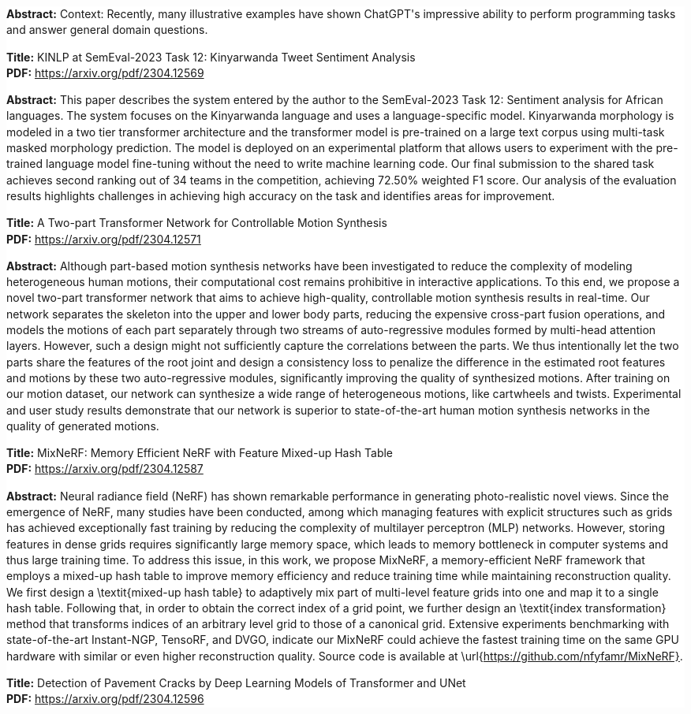 **Abstract:** Context: Recently, many illustrative examples have shown ChatGPT's impressive ability to perform programming tasks and answer general domain questions. 

**Title:** KINLP at SemEval-2023 Task 12: Kinyarwanda Tweet Sentiment Analysis  
**PDF:** https://arxiv.org/pdf/2304.12569

**Abstract:** This paper describes the system entered by the author to the SemEval-2023 Task 12: Sentiment analysis for African languages. The system focuses on the Kinyarwanda language and uses a language-specific model. Kinyarwanda morphology is modeled in a two tier transformer architecture and the transformer model is pre-trained on a large text corpus using multi-task masked morphology prediction. The model is deployed on an experimental platform that allows users to experiment with the pre-trained language model fine-tuning without the need to write machine learning code. Our final submission to the shared task achieves second ranking out of 34 teams in the competition, achieving 72.50% weighted F1 score. Our analysis of the evaluation results highlights challenges in achieving high accuracy on the task and identifies areas for improvement. 

**Title:** A Two-part Transformer Network for Controllable Motion Synthesis  
**PDF:** https://arxiv.org/pdf/2304.12571

**Abstract:** Although part-based motion synthesis networks have been investigated to reduce the complexity of modeling heterogeneous human motions, their computational cost remains prohibitive in interactive applications. To this end, we propose a novel two-part transformer network that aims to achieve high-quality, controllable motion synthesis results in real-time. Our network separates the skeleton into the upper and lower body parts, reducing the expensive cross-part fusion operations, and models the motions of each part separately through two streams of auto-regressive modules formed by multi-head attention layers. However, such a design might not sufficiently capture the correlations between the parts. We thus intentionally let the two parts share the features of the root joint and design a consistency loss to penalize the difference in the estimated root features and motions by these two auto-regressive modules, significantly improving the quality of synthesized motions. After training on our motion dataset, our network can synthesize a wide range of heterogeneous motions, like cartwheels and twists. Experimental and user study results demonstrate that our network is superior to state-of-the-art human motion synthesis networks in the quality of generated motions. 

**Title:** MixNeRF: Memory Efficient NeRF with Feature Mixed-up Hash Table  
**PDF:** https://arxiv.org/pdf/2304.12587

**Abstract:** Neural radiance field (NeRF) has shown remarkable performance in generating photo-realistic novel views. Since the emergence of NeRF, many studies have been conducted, among which managing features with explicit structures such as grids has achieved exceptionally fast training by reducing the complexity of multilayer perceptron (MLP) networks. However, storing features in dense grids requires significantly large memory space, which leads to memory bottleneck in computer systems and thus large training time. To address this issue, in this work, we propose MixNeRF, a memory-efficient NeRF framework that employs a mixed-up hash table to improve memory efficiency and reduce training time while maintaining reconstruction quality. We first design a \textit{mixed-up hash table} to adaptively mix part of multi-level feature grids into one and map it to a single hash table. Following that, in order to obtain the correct index of a grid point, we further design an \textit{index transformation} method that transforms indices of an arbitrary level grid to those of a canonical grid. Extensive experiments benchmarking with state-of-the-art Instant-NGP, TensoRF, and DVGO, indicate our MixNeRF could achieve the fastest training time on the same GPU hardware with similar or even higher reconstruction quality. Source code is available at \url{https://github.com/nfyfamr/MixNeRF}. 

**Title:** Detection of Pavement Cracks by Deep Learning Models of Transformer and  UNet  
**PDF:** https://arxiv.org/pdf/2304.12596

